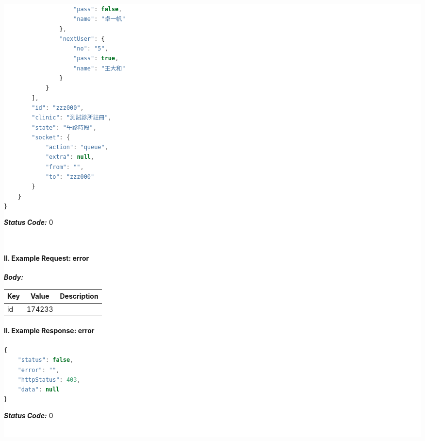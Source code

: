 ```js
                    "pass": false,
                    "name": "卓一帆"
                },
                "nextUser": {
                    "no": "5",
                    "pass": true,
                    "name": "王大和"
                }
            }
        ],
        "id": "zzz000",
        "clinic": "測試診所註冊",
        "state": "午診時段",
        "socket": {
            "action": "queue",
            "extra": null,
            "from": "",
            "to": "zzz000"
        }
    }
}
```


***Status Code:*** 0

<br>



#### II. Example Request: error



***Body:***

| Key | Value | Description |
| --- | ------|-------------|
| id | 174233 |  |



#### II. Example Response: error
```js
{
    "status": false,
    "error": "",
    "httpStatus": 403,
    "data": null
}
```


***Status Code:*** 0

<br>
